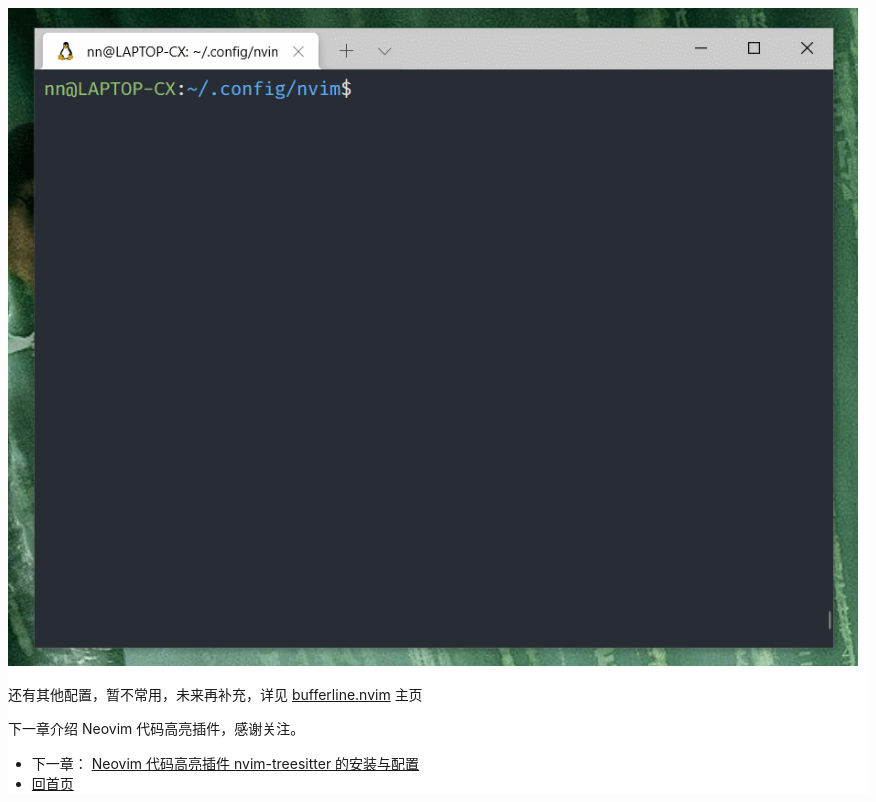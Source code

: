 <img src="../imgs/bufferline2.gif" width="850">

还有其他配置，暂不常用，未来再补充，详见 [bufferline.nvim](https://github.com/akinsho/bufferline.nvim) 主页

下一章介绍 Neovim 代码高亮插件，感谢关注。

- 下一章： [Neovim 代码高亮插件 nvim-treesitter 的安装与配置](./nvim-treesitter.md)
- [回首页](../../README.md)
